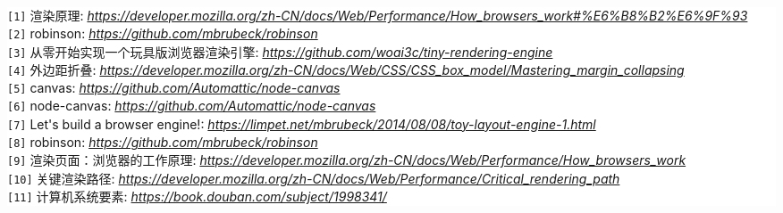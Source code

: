 `[1]` 渲染原理: _https://developer.mozilla.org/zh-CN/docs/Web/Performance/How_browsers_work#%E6%B8%B2%E6%9F%93_  
`[2]` robinson: _https://github.com/mbrubeck/robinson_  
`[3]` 从零开始实现一个玩具版浏览器渲染引擎: _https://github.com/woai3c/tiny-rendering-engine_  
`[4]` 外边距折叠: _https://developer.mozilla.org/zh-CN/docs/Web/CSS/CSS_box_model/Mastering_margin_collapsing_  
`[5]` canvas: _https://github.com/Automattic/node-canvas_  
`[6]` node-canvas: _https://github.com/Automattic/node-canvas_  
`[7]` Let's build a browser engine!: _https://limpet.net/mbrubeck/2014/08/08/toy-layout-engine-1.html_  
`[8]` robinson: _https://github.com/mbrubeck/robinson_  
`[9]` 渲染页面：浏览器的工作原理: _https://developer.mozilla.org/zh-CN/docs/Web/Performance/How_browsers_work_  
`[10]` 关键渲染路径: _https://developer.mozilla.org/zh-CN/docs/Web/Performance/Critical_rendering_path_  
`[11]` 计算机系统要素: _https://book.douban.com/subject/1998341/_